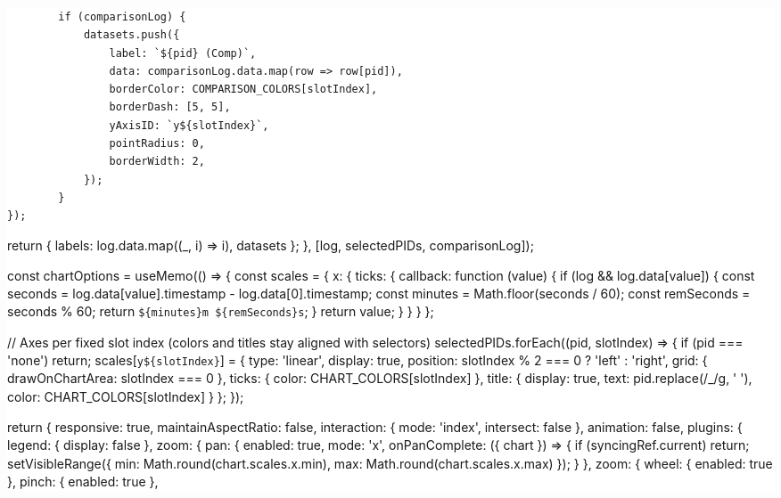 			if (comparisonLog) {
				datasets.push({
					label: `${pid} (Comp)`,
					data: comparisonLog.data.map(row => row[pid]),
					borderColor: COMPARISON_COLORS[slotIndex],
					borderDash: [5, 5],
					yAxisID: `y${slotIndex}`,
					pointRadius: 0,
					borderWidth: 2,
				});
			}
	});

  return { labels: log.data.map((_, i) => i), datasets };
}, [log, selectedPIDs, comparisonLog]);

const chartOptions = useMemo(() => {
  const scales = {
    x: {
      ticks: {
        callback: function (value) {
          if (log && log.data[value]) {
            const seconds = log.data[value].timestamp - log.data[0].timestamp;
            const minutes = Math.floor(seconds / 60);
            const remSeconds = seconds % 60;
            return `${minutes}m ${remSeconds}s`;
          }
          return value;
        }
      }
    }
  };

  // Axes per fixed slot index (colors and titles stay aligned with selectors)
  selectedPIDs.forEach((pid, slotIndex) => {
    if (pid === 'none') return;
    scales[`y${slotIndex}`] = {
      type: 'linear',
      display: true,
      position: slotIndex % 2 === 0 ? 'left' : 'right',
      grid: { drawOnChartArea: slotIndex === 0 },
      ticks: { color: CHART_COLORS[slotIndex] },
      title: { display: true, text: pid.replace(/_/g, ' '), color: CHART_COLORS[slotIndex] }
    };
  });

  return {
    responsive: true,
    maintainAspectRatio: false,
    interaction: { mode: 'index', intersect: false },
    animation: false,
    plugins: {
    	legend: { display: false },
    	zoom: {
      		pan: {
        		enabled: true,
        		mode: 'x',
        		onPanComplete: ({ chart }) => {
            		if (syncingRef.current) return;
  					setVisibleRange({ min: Math.round(chart.scales.x.min), max: Math.round(chart.scales.x.max) });
          		}
        	},
        	zoom: {
          		wheel: { enabled: true },
          		pinch: { enabled: true },